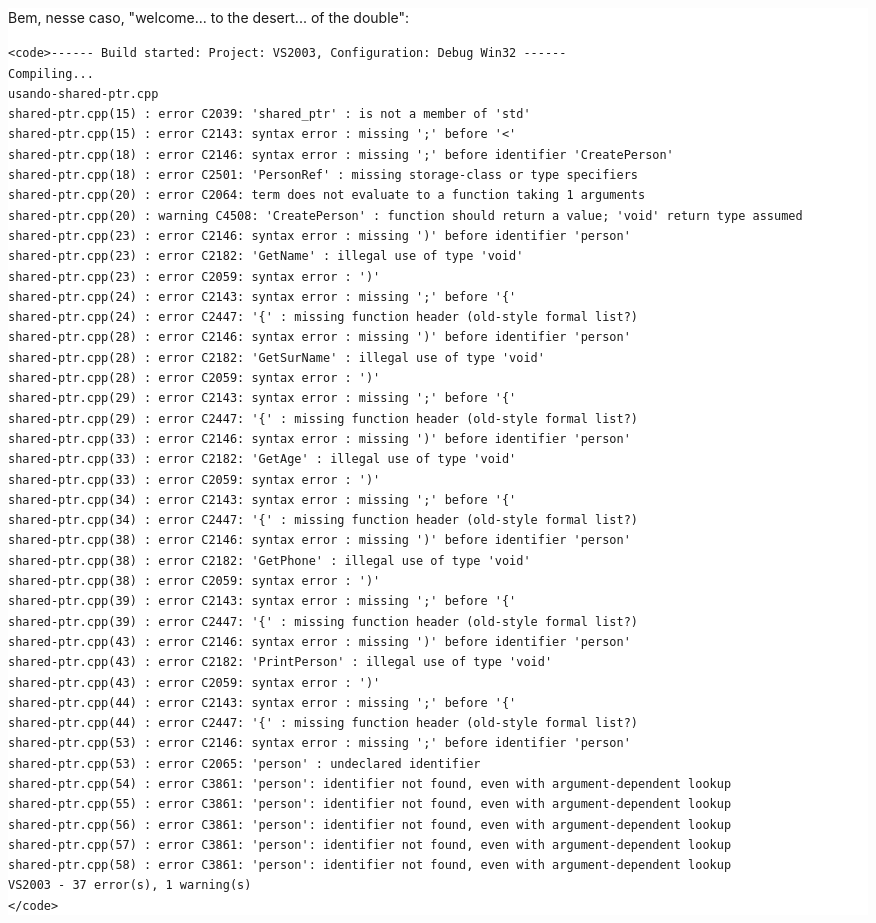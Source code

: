 Bem, nesse caso, "welcome... to the desert... of the double":

    
    <code>------ Build started: Project: VS2003, Configuration: Debug Win32 ------
    Compiling...
    usando-shared-ptr.cpp
    shared-ptr.cpp(15) : error C2039: 'shared_ptr' : is not a member of 'std'
    shared-ptr.cpp(15) : error C2143: syntax error : missing ';' before '<'
    shared-ptr.cpp(18) : error C2146: syntax error : missing ';' before identifier 'CreatePerson'
    shared-ptr.cpp(18) : error C2501: 'PersonRef' : missing storage-class or type specifiers
    shared-ptr.cpp(20) : error C2064: term does not evaluate to a function taking 1 arguments
    shared-ptr.cpp(20) : warning C4508: 'CreatePerson' : function should return a value; 'void' return type assumed
    shared-ptr.cpp(23) : error C2146: syntax error : missing ')' before identifier 'person'
    shared-ptr.cpp(23) : error C2182: 'GetName' : illegal use of type 'void'
    shared-ptr.cpp(23) : error C2059: syntax error : ')'
    shared-ptr.cpp(24) : error C2143: syntax error : missing ';' before '{'
    shared-ptr.cpp(24) : error C2447: '{' : missing function header (old-style formal list?)
    shared-ptr.cpp(28) : error C2146: syntax error : missing ')' before identifier 'person'
    shared-ptr.cpp(28) : error C2182: 'GetSurName' : illegal use of type 'void'
    shared-ptr.cpp(28) : error C2059: syntax error : ')'
    shared-ptr.cpp(29) : error C2143: syntax error : missing ';' before '{'
    shared-ptr.cpp(29) : error C2447: '{' : missing function header (old-style formal list?)
    shared-ptr.cpp(33) : error C2146: syntax error : missing ')' before identifier 'person'
    shared-ptr.cpp(33) : error C2182: 'GetAge' : illegal use of type 'void'
    shared-ptr.cpp(33) : error C2059: syntax error : ')'
    shared-ptr.cpp(34) : error C2143: syntax error : missing ';' before '{'
    shared-ptr.cpp(34) : error C2447: '{' : missing function header (old-style formal list?)
    shared-ptr.cpp(38) : error C2146: syntax error : missing ')' before identifier 'person'
    shared-ptr.cpp(38) : error C2182: 'GetPhone' : illegal use of type 'void'
    shared-ptr.cpp(38) : error C2059: syntax error : ')'
    shared-ptr.cpp(39) : error C2143: syntax error : missing ';' before '{'
    shared-ptr.cpp(39) : error C2447: '{' : missing function header (old-style formal list?)
    shared-ptr.cpp(43) : error C2146: syntax error : missing ')' before identifier 'person'
    shared-ptr.cpp(43) : error C2182: 'PrintPerson' : illegal use of type 'void'
    shared-ptr.cpp(43) : error C2059: syntax error : ')'
    shared-ptr.cpp(44) : error C2143: syntax error : missing ';' before '{'
    shared-ptr.cpp(44) : error C2447: '{' : missing function header (old-style formal list?)
    shared-ptr.cpp(53) : error C2146: syntax error : missing ';' before identifier 'person'
    shared-ptr.cpp(53) : error C2065: 'person' : undeclared identifier
    shared-ptr.cpp(54) : error C3861: 'person': identifier not found, even with argument-dependent lookup
    shared-ptr.cpp(55) : error C3861: 'person': identifier not found, even with argument-dependent lookup
    shared-ptr.cpp(56) : error C3861: 'person': identifier not found, even with argument-dependent lookup
    shared-ptr.cpp(57) : error C3861: 'person': identifier not found, even with argument-dependent lookup
    shared-ptr.cpp(58) : error C3861: 'person': identifier not found, even with argument-dependent lookup
    VS2003 - 37 error(s), 1 warning(s)
    </code>
